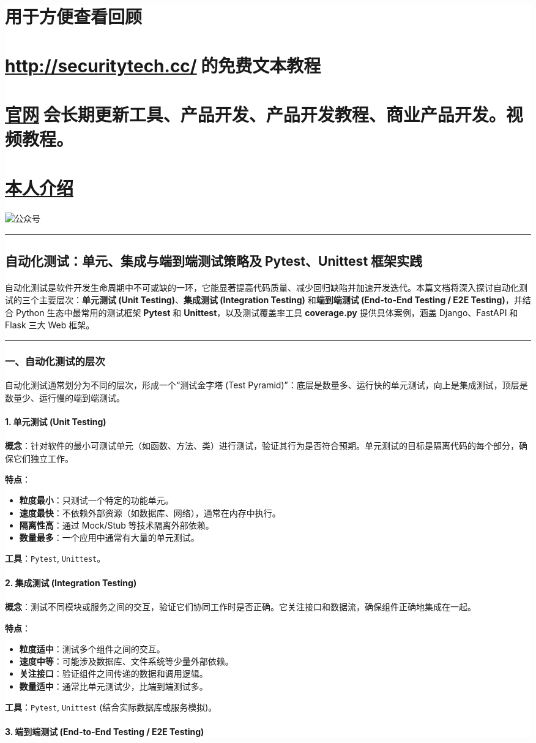# 用于方便查看回顾
# http://securitytech.cc/ 的免费文本教程

# [官网](securitytech.cc) 会长期更新工具、产品开发、产品开发教程、商业产品开发。视频教程。

# [本人介绍](http://securitytech.cc/about)

![公众号](https://github.com/haidragon/haidragon/blob/main/gzh.png)


 ---

## 自动化测试：单元、集成与端到端测试策略及 Pytest、Unittest 框架实践

自动化测试是软件开发生命周期中不可或缺的一环，它能显著提高代码质量、减少回归缺陷并加速开发迭代。本篇文档将深入探讨自动化测试的三个主要层次：**单元测试 (Unit Testing)**、**集成测试 (Integration Testing)** 和**端到端测试 (End-to-End Testing / E2E Testing)**，并结合 Python 生态中最常用的测试框架 **Pytest** 和 **Unittest**，以及测试覆盖率工具 **coverage.py** 提供具体案例，涵盖 Django、FastAPI 和 Flask 三大 Web 框架。

---

### 一、自动化测试的层次

自动化测试通常划分为不同的层次，形成一个“测试金字塔 (Test Pyramid)”：底层是数量多、运行快的单元测试，向上是集成测试，顶层是数量少、运行慢的端到端测试。

#### 1. 单元测试 (Unit Testing)

**概念**：针对软件的最小可测试单元（如函数、方法、类）进行测试，验证其行为是否符合预期。单元测试的目标是隔离代码的每个部分，确保它们独立工作。

**特点**：
* **粒度最小**：只测试一个特定的功能单元。
* **速度最快**：不依赖外部资源（如数据库、网络），通常在内存中执行。
* **隔离性高**：通过 Mock/Stub 等技术隔离外部依赖。
* **数量最多**：一个应用中通常有大量的单元测试。

**工具**：`Pytest`, `Unittest`。

#### 2. 集成测试 (Integration Testing)

**概念**：测试不同模块或服务之间的交互，验证它们协同工作时是否正确。它关注接口和数据流，确保组件正确地集成在一起。

**特点**：
* **粒度适中**：测试多个组件之间的交互。
* **速度中等**：可能涉及数据库、文件系统等少量外部依赖。
* **关注接口**：验证组件之间传递的数据和调用逻辑。
* **数量适中**：通常比单元测试少，比端到端测试多。

**工具**：`Pytest`, `Unittest` (结合实际数据库或服务模拟)。

#### 3. 端到端测试 (End-to-End Testing / E2E Testing)
